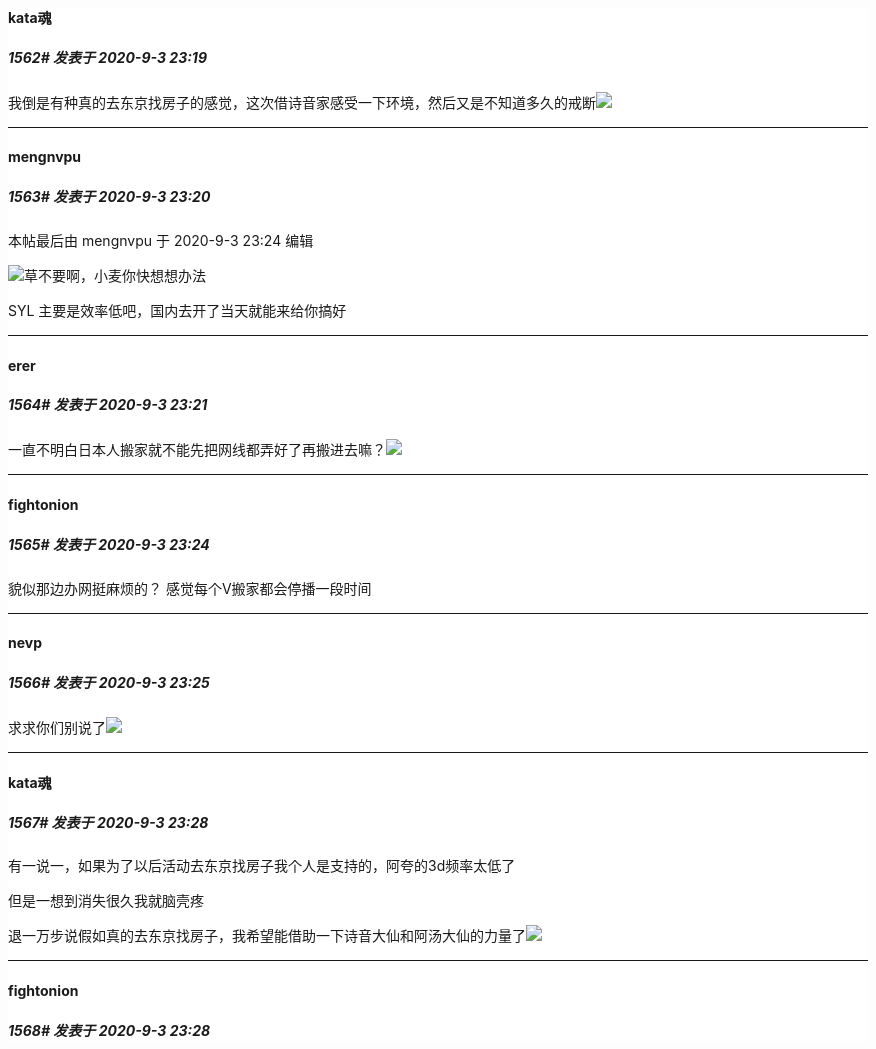 ####  kata魂  
##### 1562#       发表于 2020-9-3 23:19

我倒是有种真的去东京找房子的感觉，这次借诗音家感受一下环境，然后又是不知道多久的戒断<img src="https://static.saraba1st.com/image/smiley/face2017/004.gif" referrerpolicy="no-referrer">

*****

####  mengnvpu  
##### 1563#       发表于 2020-9-3 23:20

 本帖最后由 mengnvpu 于 2020-9-3 23:24 编辑 

<img src="https://static.saraba1st.com/image/smiley/face2017/125.png" referrerpolicy="no-referrer">草不要啊，小麦你快想想办法

SYL 主要是效率低吧，国内去开了当天就能来给你搞好

*****

####  erer  
##### 1564#       发表于 2020-9-3 23:21

一直不明白日本人搬家就不能先把网线都弄好了再搬进去嘛？<img src="https://static.saraba1st.com/image/smiley/face2017/117.png" referrerpolicy="no-referrer">

*****

####  fightonion  
##### 1565#       发表于 2020-9-3 23:24

貌似那边办网挺麻烦的？ 感觉每个V搬家都会停播一段时间

*****

####  nevp  
##### 1566#       发表于 2020-9-3 23:25

求求你们别说了<img src="https://static.saraba1st.com/image/smiley/face2017/138.png" referrerpolicy="no-referrer">

*****

####  kata魂  
##### 1567#       发表于 2020-9-3 23:28

有一说一，如果为了以后活动去东京找房子我个人是支持的，阿夸的3d频率太低了

但是一想到消失很久我就脑壳疼

退一万步说假如真的去东京找房子，我希望能借助一下诗音大仙和阿汤大仙的力量了<img src="https://static.saraba1st.com/image/smiley/face2017/117.png" referrerpolicy="no-referrer">

*****

####  fightonion  
##### 1568#       发表于 2020-9-3 23:28

